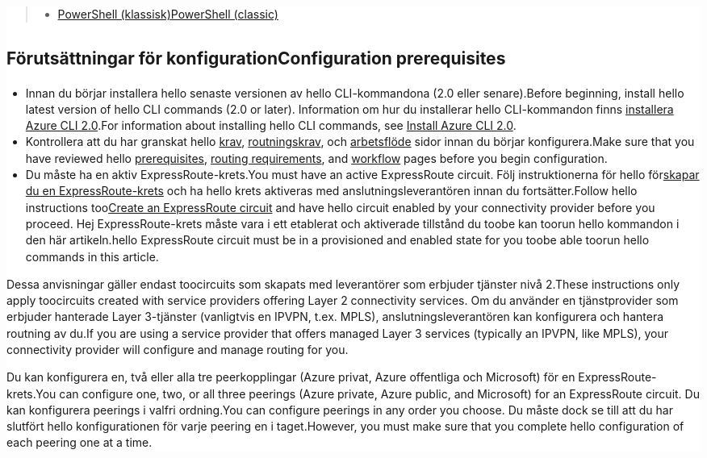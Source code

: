 > * [<span data-ttu-id="e6818-114">PowerShell (klassisk)</span><span class="sxs-lookup"><span data-stu-id="e6818-114">PowerShell (classic)</span></span>](expressroute-howto-routing-classic.md)
> 

## <a name="configuration-prerequisites"></a><span data-ttu-id="e6818-115">Förutsättningar för konfiguration</span><span class="sxs-lookup"><span data-stu-id="e6818-115">Configuration prerequisites</span></span>

* <span data-ttu-id="e6818-116">Innan du börjar installera hello senaste versionen av hello CLI-kommandona (2.0 eller senare).</span><span class="sxs-lookup"><span data-stu-id="e6818-116">Before beginning, install hello latest version of hello CLI commands (2.0 or later).</span></span> <span data-ttu-id="e6818-117">Information om hur du installerar hello CLI-kommandon finns [installera Azure CLI 2.0](/cli/azure/install-azure-cli).</span><span class="sxs-lookup"><span data-stu-id="e6818-117">For information about installing hello CLI commands, see [Install Azure CLI 2.0](/cli/azure/install-azure-cli).</span></span>
* <span data-ttu-id="e6818-118">Kontrollera att du har granskat hello [krav](expressroute-prerequisites.md), [routningskrav](expressroute-routing.md), och [arbetsflöde](expressroute-workflows.md) sidor innan du börjar konfigurera.</span><span class="sxs-lookup"><span data-stu-id="e6818-118">Make sure that you have reviewed hello [prerequisites](expressroute-prerequisites.md), [routing requirements](expressroute-routing.md), and [workflow](expressroute-workflows.md) pages before you begin configuration.</span></span>
* <span data-ttu-id="e6818-119">Du måste ha en aktiv ExpressRoute-krets.</span><span class="sxs-lookup"><span data-stu-id="e6818-119">You must have an active ExpressRoute circuit.</span></span> <span data-ttu-id="e6818-120">Följ instruktionerna för hello för[skapar du en ExpressRoute-krets](howto-circuit-cli.md) och ha hello krets aktiveras med anslutningsleverantören innan du fortsätter.</span><span class="sxs-lookup"><span data-stu-id="e6818-120">Follow hello instructions too[Create an ExpressRoute circuit](howto-circuit-cli.md) and have hello circuit enabled by your connectivity provider before you proceed.</span></span> <span data-ttu-id="e6818-121">Hej ExpressRoute-krets måste vara i ett etablerat och aktiverade tillstånd du toobe kan toorun hello kommandon i den här artikeln.</span><span class="sxs-lookup"><span data-stu-id="e6818-121">hello ExpressRoute circuit must be in a provisioned and enabled state for you toobe able toorun hello commands in this article.</span></span>

<span data-ttu-id="e6818-122">Dessa anvisningar gäller endast toocircuits som skapats med leverantörer som erbjuder tjänster nivå 2.</span><span class="sxs-lookup"><span data-stu-id="e6818-122">These instructions only apply toocircuits created with service providers offering Layer 2 connectivity services.</span></span> <span data-ttu-id="e6818-123">Om du använder en tjänstprovider som erbjuder hanterade Layer 3-tjänster (vanligtvis en IPVPN, t.ex. MPLS), anslutningsleverantören kan konfigurera och hantera routning av du.</span><span class="sxs-lookup"><span data-stu-id="e6818-123">If you are using a service provider that offers managed Layer 3 services (typically an IPVPN, like MPLS), your connectivity provider will configure and manage routing for you.</span></span>

<span data-ttu-id="e6818-124">Du kan konfigurera en, två eller alla tre peerkopplingar (Azure privat, Azure offentliga och Microsoft) för en ExpressRoute-krets.</span><span class="sxs-lookup"><span data-stu-id="e6818-124">You can configure one, two, or all three peerings (Azure private, Azure public, and Microsoft) for an ExpressRoute circuit.</span></span> <span data-ttu-id="e6818-125">Du kan konfigurera peerings i valfri ordning.</span><span class="sxs-lookup"><span data-stu-id="e6818-125">You can configure peerings in any order you choose.</span></span> <span data-ttu-id="e6818-126">Du måste dock se till att du har slutfört hello konfigurationen för varje peering en i taget.</span><span class="sxs-lookup"><span data-stu-id="e6818-126">However, you must make sure that you complete hello configuration of each peering one at a time.</span></span>
